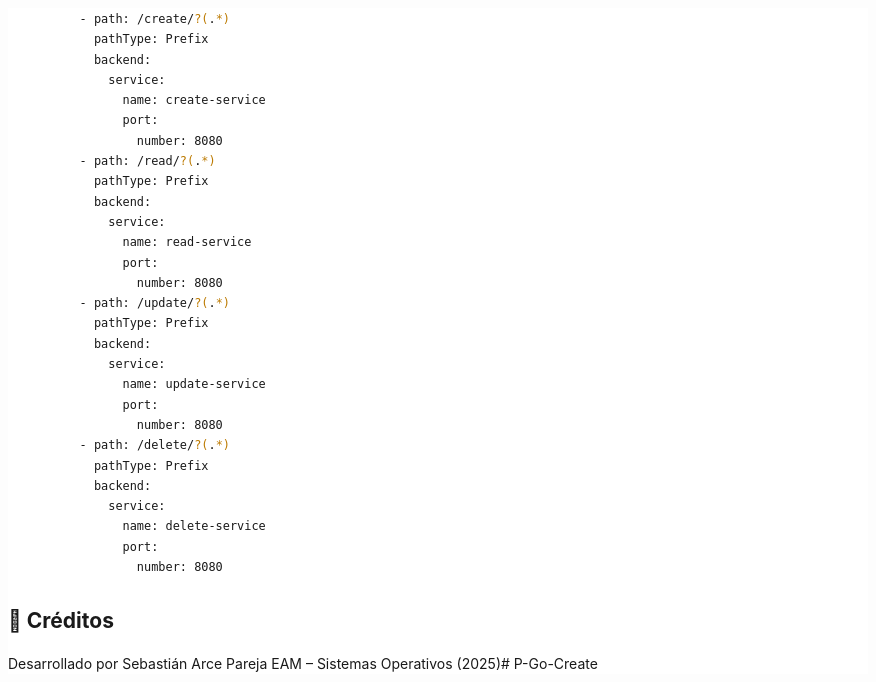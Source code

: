 ```bash
          - path: /create/?(.*)
            pathType: Prefix
            backend:
              service:
                name: create-service
                port:
                  number: 8080
          - path: /read/?(.*)
            pathType: Prefix
            backend:
              service:
                name: read-service
                port:
                  number: 8080
          - path: /update/?(.*)
            pathType: Prefix
            backend:
              service:
                name: update-service
                port:
                  number: 8080
          - path: /delete/?(.*)
            pathType: Prefix
            backend:
              service:
                name: delete-service
                port:
                  number: 8080
```

## 🔗 Créditos
Desarrollado por Sebastián Arce Pareja
EAM – Sistemas Operativos (2025)# P-Go-Create
